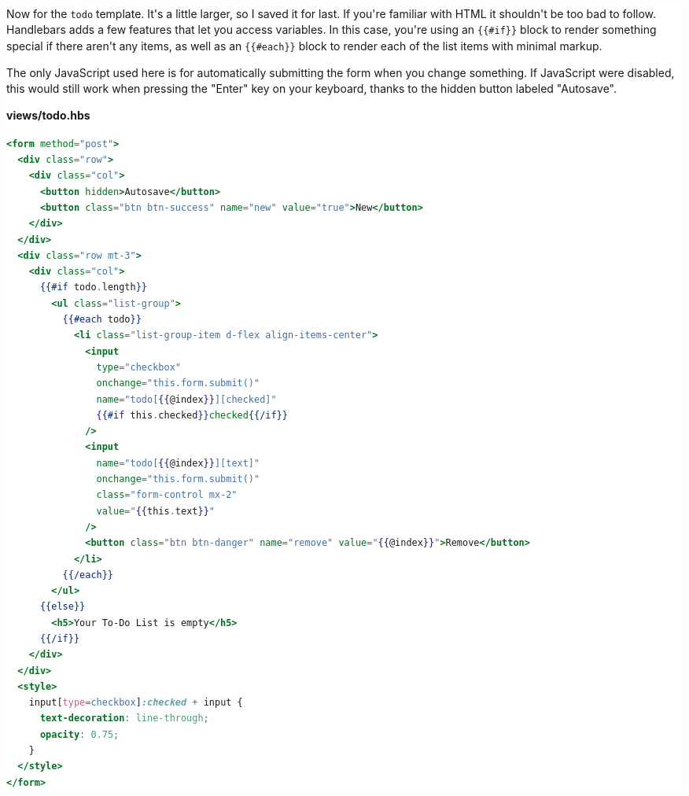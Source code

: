 Now for the `todo` template. It's a little larger, so I saved it for last. If you're familiar with HTML it shouldn't be too bad to follow. Handlebars adds a few features that let you access variables. In this case, you're using an `{{#if}}` block to render something special if there aren't any items, as well as an `{{#each}}` block to render each of the list items with minimal markup.

The only JavaScript used here is for automatically submitting the form when you change something. If JavaScript were disabled, this would still work when pressing the "Enter" key on your keyboard, thanks to the hidden button labeled "Autosave".

**views/todo.hbs**

```hbs
<form method="post">
  <div class="row">
    <div class="col">
      <button hidden>Autosave</button>
      <button class="btn btn-success" name="new" value="true">New</button>
    </div>
  </div>
  <div class="row mt-3">
    <div class="col">
      {{#if todo.length}}
        <ul class="list-group">
          {{#each todo}}
            <li class="list-group-item d-flex align-items-center">
              <input
                type="checkbox"
                onchange="this.form.submit()"
                name="todo[{{@index}}][checked]"
                {{#if this.checked}}checked{{/if}}
              />
              <input
                name="todo[{{@index}}][text]"
                onchange="this.form.submit()"
                class="form-control mx-2"
                value="{{this.text}}"
              />
              <button class="btn btn-danger" name="remove" value="{{@index}}">Remove</button>
            </li>
          {{/each}}
        </ul>
      {{else}}
        <h5>Your To-Do List is empty</h5>
      {{/if}}
    </div>
  </div>
  <style>
    input[type=checkbox]:checked + input {
      text-decoration: line-through;
      opacity: 0.75;
    }
  </style>
</form>
```

